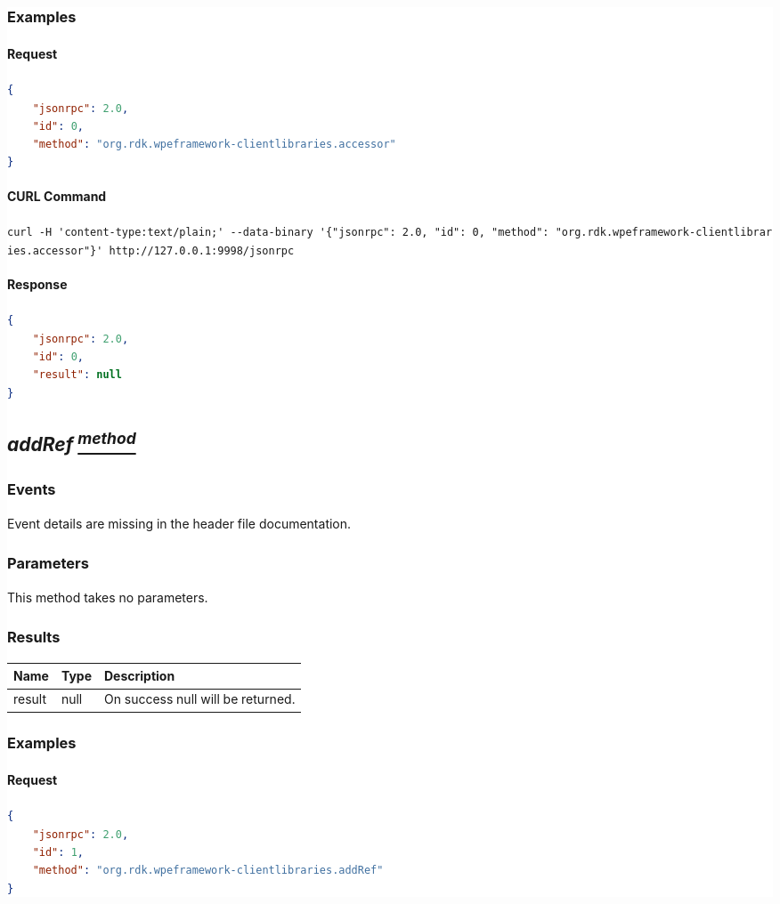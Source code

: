 ### Examples


#### Request

```json
{
    "jsonrpc": 2.0,
    "id": 0,
    "method": "org.rdk.wpeframework-clientlibraries.accessor"
}
```


#### CURL Command

```curl
curl -H 'content-type:text/plain;' --data-binary '{"jsonrpc": 2.0, "id": 0, "method": "org.rdk.wpeframework-clientlibraries.accessor"}' http://127.0.0.1:9998/jsonrpc
```


#### Response

```json
{
    "jsonrpc": 2.0,
    "id": 0,
    "result": null
}
```

<a id="method.addRef"></a>
## *addRef [<sup>method</sup>](#head.Methods)*



### Events
Event details are missing in the header file documentation.
### Parameters
This method takes no parameters.
### Results
| Name | Type | Description |
| :-------- | :-------- | :-------- |
| result | null | On success null will be returned. |

### Examples


#### Request

```json
{
    "jsonrpc": 2.0,
    "id": 1,
    "method": "org.rdk.wpeframework-clientlibraries.addRef"
}
```
